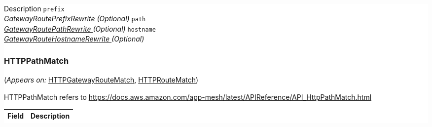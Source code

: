 <th>Description</th>
</tr>
</thead>
<tbody>
<tr>
<td>
<code>prefix</code></br>
<em>
<a href="#appmesh.k8s.aws/v1beta2.GatewayRoutePrefixRewrite">
GatewayRoutePrefixRewrite
</a>
</em>
</td>
<td>
<em>(Optional)</em>
</td>
</tr>
<tr>
<td>
<code>path</code></br>
<em>
<a href="#appmesh.k8s.aws/v1beta2.GatewayRoutePathRewrite">
GatewayRoutePathRewrite
</a>
</em>
</td>
<td>
<em>(Optional)</em>
</td>
</tr>
<tr>
<td>
<code>hostname</code></br>
<em>
<a href="#appmesh.k8s.aws/v1beta2.GatewayRouteHostnameRewrite">
GatewayRouteHostnameRewrite
</a>
</em>
</td>
<td>
<em>(Optional)</em>
</td>
</tr>
</tbody>
</table>
<h3 id="appmesh.k8s.aws/v1beta2.HTTPPathMatch">HTTPPathMatch
</h3>
<p>
(<em>Appears on:</em>
<a href="#appmesh.k8s.aws/v1beta2.HTTPGatewayRouteMatch">HTTPGatewayRouteMatch</a>, 
<a href="#appmesh.k8s.aws/v1beta2.HTTPRouteMatch">HTTPRouteMatch</a>)
</p>
<p>
<p>HTTPPathMatch refers to <a href="https://docs.aws.amazon.com/app-mesh/latest/APIReference/API_HttpPathMatch.html">https://docs.aws.amazon.com/app-mesh/latest/APIReference/API_HttpPathMatch.html</a></p>
</p>
<table>
<thead>
<tr>
<th>Field</th>
<th>Description</th>
</tr>
</thead>